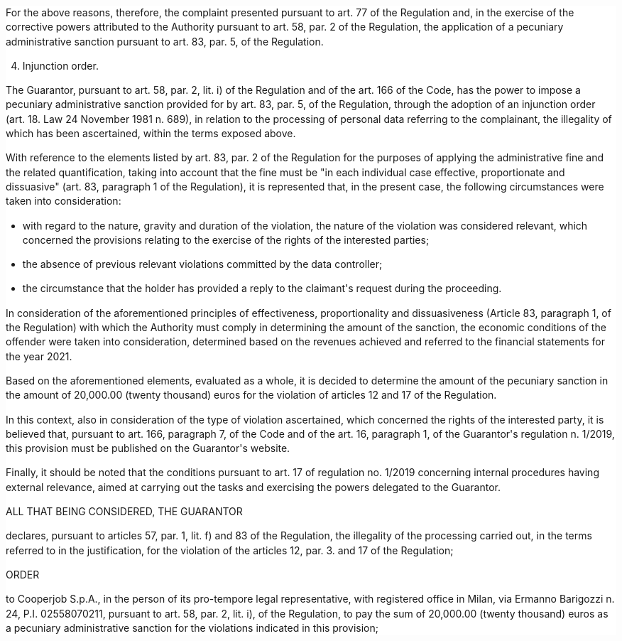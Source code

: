 For the above reasons, therefore, the complaint presented pursuant to art. 77 of the Regulation and, in the exercise of the corrective powers attributed to the Authority pursuant to art. 58, par. 2 of the Regulation, the application of a pecuniary administrative sanction pursuant to art. 83, par. 5, of the Regulation.

4. Injunction order.

The Guarantor, pursuant to art. 58, par. 2, lit. i) of the Regulation and of the art. 166 of the Code, has the power to impose a pecuniary administrative sanction provided for by art. 83, par. 5, of the Regulation, through the adoption of an injunction order (art. 18. Law 24 November 1981 n. 689), in relation to the processing of personal data referring to the complainant, the illegality of which has been ascertained, within the terms exposed above.

With reference to the elements listed by art. 83, par. 2 of the Regulation for the purposes of applying the administrative fine and the related quantification, taking into account that the fine must be "in each individual case effective, proportionate and dissuasive" (art. 83, paragraph 1 of the Regulation), it is represented that, in the present case, the following circumstances were taken into consideration:

- with regard to the nature, gravity and duration of the violation, the nature of the violation was considered relevant, which concerned the provisions relating to the exercise of the rights of the interested parties;

- the absence of previous relevant violations committed by the data controller;

- the circumstance that the holder has provided a reply to the claimant's request during the proceeding.

In consideration of the aforementioned principles of effectiveness, proportionality and dissuasiveness (Article 83, paragraph 1, of the Regulation) with which the Authority must comply in determining the amount of the sanction, the economic conditions of the offender were taken into consideration, determined based on the revenues achieved and referred to the financial statements for the year 2021.

Based on the aforementioned elements, evaluated as a whole, it is decided to determine the amount of the pecuniary sanction in the amount of 20,000.00 (twenty thousand) euros for the violation of articles 12 and 17 of the Regulation.

In this context, also in consideration of the type of violation ascertained, which concerned the rights of the interested party, it is believed that, pursuant to art. 166, paragraph 7, of the Code and of the art. 16, paragraph 1, of the Guarantor's regulation n. 1/2019, this provision must be published on the Guarantor's website.

Finally, it should be noted that the conditions pursuant to art. 17 of regulation no. 1/2019 concerning internal procedures having external relevance, aimed at carrying out the tasks and exercising the powers delegated to the Guarantor.

ALL THAT BEING CONSIDERED, THE GUARANTOR

declares, pursuant to articles 57, par. 1, lit. f) and 83 of the Regulation, the illegality of the processing carried out, in the terms referred to in the justification, for the violation of the articles 12, par. 3. and 17 of the Regulation;

ORDER

to Cooperjob S.p.A., in the person of its pro-tempore legal representative, with registered office in Milan, via Ermanno Barigozzi n. 24, P.I. 02558070211, pursuant to art. 58, par. 2, lit. i), of the Regulation, to pay the sum of 20,000.00 (twenty thousand) euros as a pecuniary administrative sanction for the violations indicated in this provision;
